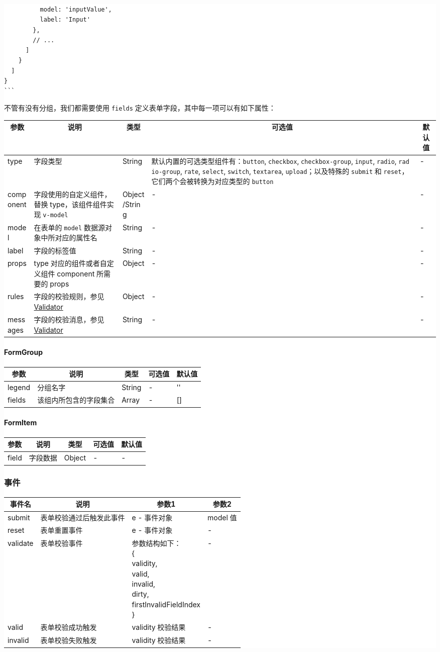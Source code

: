               model: 'inputValue',
              label: 'Input'
            },
            // ...
          ]
        }
      ]
    }
    ```

  不管有没有分组，我们都需要使用 `fields` 定义表单字段，其中每一项可以有如下属性：

  | 参数 | 说明 | 类型 | 可选值 | 默认值 |
  | - | - | - | - | - |
  | type | 字段类型 | String | 默认内置的可选类型组件有：`button`, `checkbox`, `checkbox-group`, `input`, `radio`, `radio-group`, `rate`, `select`, `switch`, `textarea`, `upload`；以及特殊的 `submit` 和 `reset`，它们两个会被转换为对应类型的 `button` | - |
  | component | 字段使用的自定义组件，替换 type，该组件组件实现 `v-model` | Object/String | - | - |
  | model | 在表单的 `model` 数据源对象中所对应的属性名 | String | - | - |
  | label | 字段的标签值 | String | - | - |
  | props | type 对应的组件或者自定义组件 component 所需要的 props | Object | - | - |
  | rules | 字段的校验规则，参见 <a href="#/zh-CN/docs/validator#cube-Props-anchor">Validator</a> | Object | - | - |
  | messages | 字段的校验消息，参见 <a href="#/zh-CN/docs/validator#cube-Props-anchor">Validator</a> | String | - | - |

#### FormGroup

| 参数 | 说明 | 类型 | 可选值 | 默认值 |
| - | - | - | - | - |
| legend | 分组名字 | String | - | '' |
| fields | 该组内所包含的字段集合 | Array | - | [] |

#### FormItem

| 参数 | 说明 | 类型 | 可选值 | 默认值 |
| - | - | - | - | - |
| field | 字段数据 | Object | - | - |

### 事件

| 事件名 | 说明 | 参数1 | 参数2 |
| - | - | - | - |
| submit | 表单校验通过后触发此事件 | e - 事件对象 | model 值 |
| reset | 表单重置事件 | e - 事件对象 | - |
| validate | 表单校验事件 | 参数结构如下：<br>{<br>validity,<br> valid,<br> invalid,<br> dirty,<br> firstInvalidFieldIndex<br>} | - |
| valid | 表单校验成功触发 | validity 校验结果 | - |
| invalid | 表单校验失败触发 | validity 校验结果 | - |
